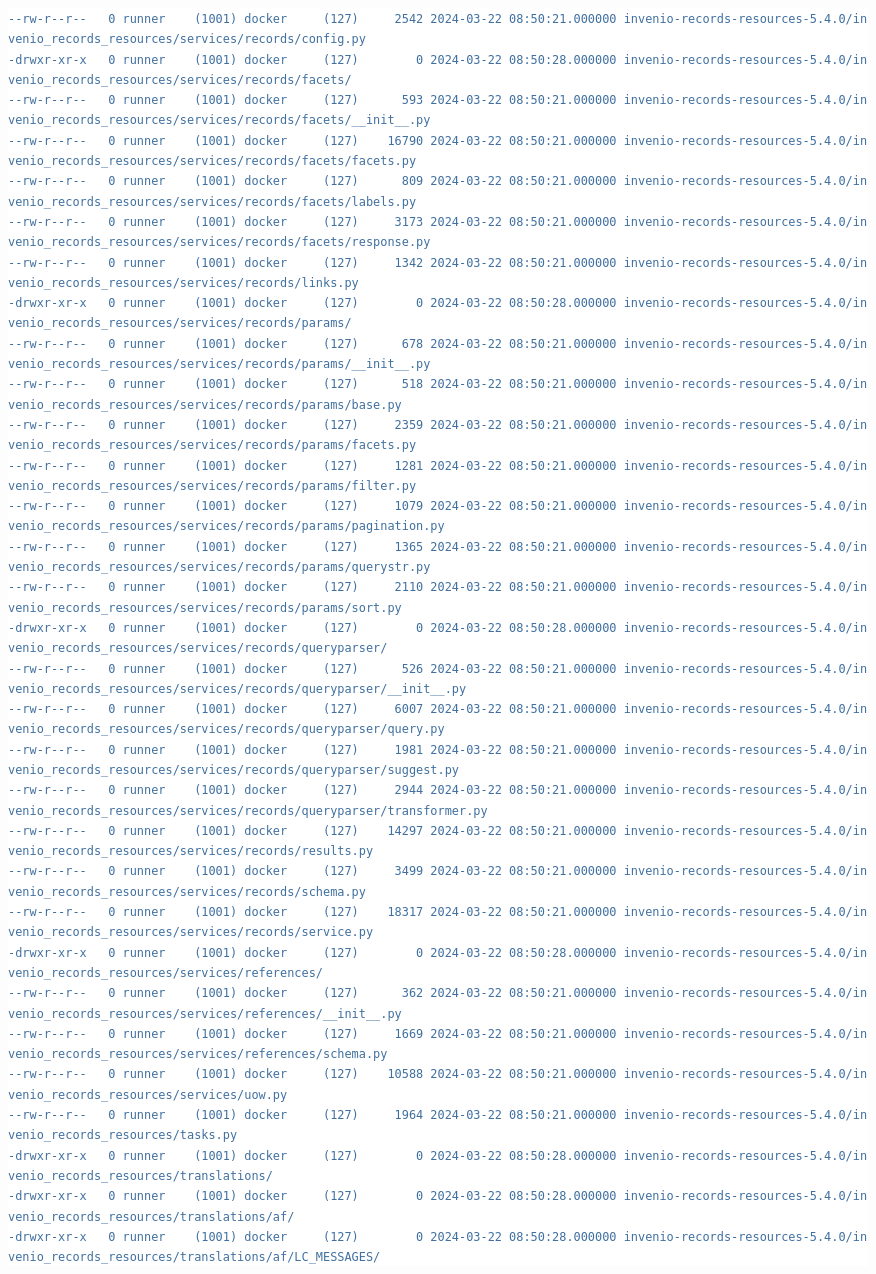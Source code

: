 ```diff
--rw-r--r--   0 runner    (1001) docker     (127)     2542 2024-03-22 08:50:21.000000 invenio-records-resources-5.4.0/invenio_records_resources/services/records/config.py
-drwxr-xr-x   0 runner    (1001) docker     (127)        0 2024-03-22 08:50:28.000000 invenio-records-resources-5.4.0/invenio_records_resources/services/records/facets/
--rw-r--r--   0 runner    (1001) docker     (127)      593 2024-03-22 08:50:21.000000 invenio-records-resources-5.4.0/invenio_records_resources/services/records/facets/__init__.py
--rw-r--r--   0 runner    (1001) docker     (127)    16790 2024-03-22 08:50:21.000000 invenio-records-resources-5.4.0/invenio_records_resources/services/records/facets/facets.py
--rw-r--r--   0 runner    (1001) docker     (127)      809 2024-03-22 08:50:21.000000 invenio-records-resources-5.4.0/invenio_records_resources/services/records/facets/labels.py
--rw-r--r--   0 runner    (1001) docker     (127)     3173 2024-03-22 08:50:21.000000 invenio-records-resources-5.4.0/invenio_records_resources/services/records/facets/response.py
--rw-r--r--   0 runner    (1001) docker     (127)     1342 2024-03-22 08:50:21.000000 invenio-records-resources-5.4.0/invenio_records_resources/services/records/links.py
-drwxr-xr-x   0 runner    (1001) docker     (127)        0 2024-03-22 08:50:28.000000 invenio-records-resources-5.4.0/invenio_records_resources/services/records/params/
--rw-r--r--   0 runner    (1001) docker     (127)      678 2024-03-22 08:50:21.000000 invenio-records-resources-5.4.0/invenio_records_resources/services/records/params/__init__.py
--rw-r--r--   0 runner    (1001) docker     (127)      518 2024-03-22 08:50:21.000000 invenio-records-resources-5.4.0/invenio_records_resources/services/records/params/base.py
--rw-r--r--   0 runner    (1001) docker     (127)     2359 2024-03-22 08:50:21.000000 invenio-records-resources-5.4.0/invenio_records_resources/services/records/params/facets.py
--rw-r--r--   0 runner    (1001) docker     (127)     1281 2024-03-22 08:50:21.000000 invenio-records-resources-5.4.0/invenio_records_resources/services/records/params/filter.py
--rw-r--r--   0 runner    (1001) docker     (127)     1079 2024-03-22 08:50:21.000000 invenio-records-resources-5.4.0/invenio_records_resources/services/records/params/pagination.py
--rw-r--r--   0 runner    (1001) docker     (127)     1365 2024-03-22 08:50:21.000000 invenio-records-resources-5.4.0/invenio_records_resources/services/records/params/querystr.py
--rw-r--r--   0 runner    (1001) docker     (127)     2110 2024-03-22 08:50:21.000000 invenio-records-resources-5.4.0/invenio_records_resources/services/records/params/sort.py
-drwxr-xr-x   0 runner    (1001) docker     (127)        0 2024-03-22 08:50:28.000000 invenio-records-resources-5.4.0/invenio_records_resources/services/records/queryparser/
--rw-r--r--   0 runner    (1001) docker     (127)      526 2024-03-22 08:50:21.000000 invenio-records-resources-5.4.0/invenio_records_resources/services/records/queryparser/__init__.py
--rw-r--r--   0 runner    (1001) docker     (127)     6007 2024-03-22 08:50:21.000000 invenio-records-resources-5.4.0/invenio_records_resources/services/records/queryparser/query.py
--rw-r--r--   0 runner    (1001) docker     (127)     1981 2024-03-22 08:50:21.000000 invenio-records-resources-5.4.0/invenio_records_resources/services/records/queryparser/suggest.py
--rw-r--r--   0 runner    (1001) docker     (127)     2944 2024-03-22 08:50:21.000000 invenio-records-resources-5.4.0/invenio_records_resources/services/records/queryparser/transformer.py
--rw-r--r--   0 runner    (1001) docker     (127)    14297 2024-03-22 08:50:21.000000 invenio-records-resources-5.4.0/invenio_records_resources/services/records/results.py
--rw-r--r--   0 runner    (1001) docker     (127)     3499 2024-03-22 08:50:21.000000 invenio-records-resources-5.4.0/invenio_records_resources/services/records/schema.py
--rw-r--r--   0 runner    (1001) docker     (127)    18317 2024-03-22 08:50:21.000000 invenio-records-resources-5.4.0/invenio_records_resources/services/records/service.py
-drwxr-xr-x   0 runner    (1001) docker     (127)        0 2024-03-22 08:50:28.000000 invenio-records-resources-5.4.0/invenio_records_resources/services/references/
--rw-r--r--   0 runner    (1001) docker     (127)      362 2024-03-22 08:50:21.000000 invenio-records-resources-5.4.0/invenio_records_resources/services/references/__init__.py
--rw-r--r--   0 runner    (1001) docker     (127)     1669 2024-03-22 08:50:21.000000 invenio-records-resources-5.4.0/invenio_records_resources/services/references/schema.py
--rw-r--r--   0 runner    (1001) docker     (127)    10588 2024-03-22 08:50:21.000000 invenio-records-resources-5.4.0/invenio_records_resources/services/uow.py
--rw-r--r--   0 runner    (1001) docker     (127)     1964 2024-03-22 08:50:21.000000 invenio-records-resources-5.4.0/invenio_records_resources/tasks.py
-drwxr-xr-x   0 runner    (1001) docker     (127)        0 2024-03-22 08:50:28.000000 invenio-records-resources-5.4.0/invenio_records_resources/translations/
-drwxr-xr-x   0 runner    (1001) docker     (127)        0 2024-03-22 08:50:28.000000 invenio-records-resources-5.4.0/invenio_records_resources/translations/af/
-drwxr-xr-x   0 runner    (1001) docker     (127)        0 2024-03-22 08:50:28.000000 invenio-records-resources-5.4.0/invenio_records_resources/translations/af/LC_MESSAGES/
```